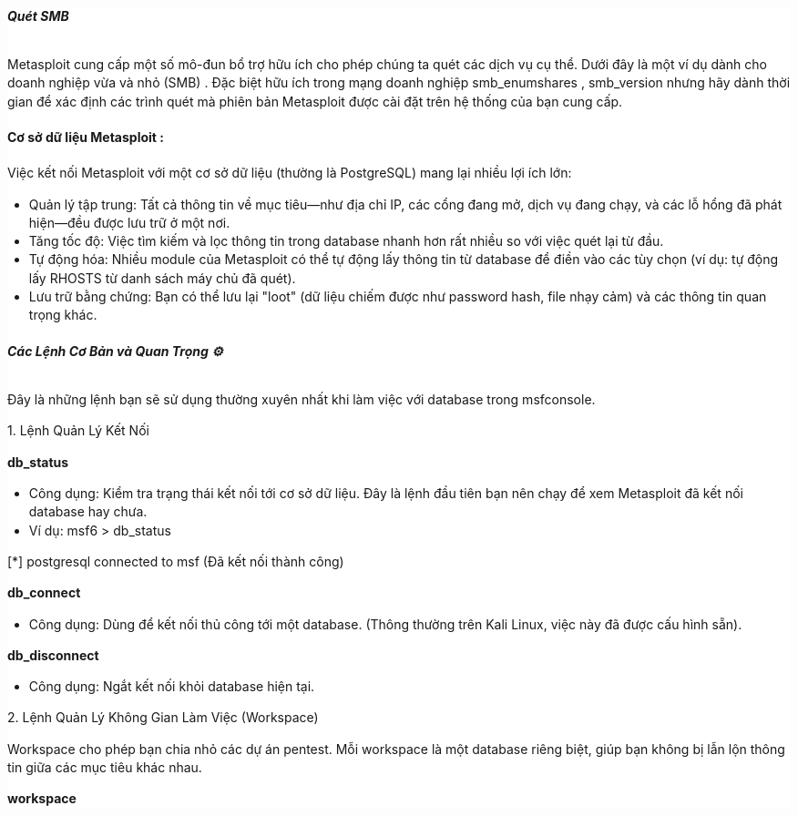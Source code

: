 

###### **Quét SMB**

Metasploit cung cấp một số mô-đun bổ trợ hữu ích cho phép chúng ta quét các dịch vụ cụ thể. Dưới đây là một ví dụ dành cho doanh nghiệp vừa và nhỏ (SMB) . Đặc biệt hữu ích trong mạng doanh nghiệp smb\_enumshares , smb\_version nhưng hãy dành thời gian để xác định các trình quét mà phiên bản Metasploit được cài đặt trên hệ thống của bạn cung cấp.



#### Cơ sở dữ liệu Metasploit :

Việc kết nối Metasploit với một cơ sở dữ liệu (thường là PostgreSQL) mang lại nhiều lợi ích lớn:

* Quản lý tập trung: Tất cả thông tin về mục tiêu—như địa chỉ IP, các cổng đang mở, dịch vụ đang chạy, và các lỗ hổng đã phát hiện—đều được lưu trữ ở một nơi.
* Tăng tốc độ: Việc tìm kiếm và lọc thông tin trong database nhanh hơn rất nhiều so với việc quét lại từ đầu.
* Tự động hóa: Nhiều module của Metasploit có thể tự động lấy thông tin từ database để điền vào các tùy chọn (ví dụ: tự động lấy RHOSTS từ danh sách máy chủ đã quét).
* Lưu trữ bằng chứng: Bạn có thể lưu lại "loot" (dữ liệu chiếm được như password hash, file nhạy cảm) và các thông tin quan trọng khác.



###### **Các Lệnh Cơ Bản và Quan Trọng ⚙️**

Đây là những lệnh bạn sẽ sử dụng thường xuyên nhất khi làm việc với database trong msfconsole.



1\. Lệnh Quản Lý Kết Nối

**db\_status**

* Công dụng: Kiểm tra trạng thái kết nối tới cơ sở dữ liệu. Đây là lệnh đầu tiên bạn nên chạy để xem Metasploit đã kết nối database hay chưa.
* Ví dụ: msf6 > db\_status

\[\*] postgresql connected to msf (Đã kết nối thành công)



**db\_connect**

* Công dụng: Dùng để kết nối thủ công tới một database. (Thông thường trên Kali Linux, việc này đã được cấu hình sẵn).



**db\_disconnect**

* Công dụng: Ngắt kết nối khỏi database hiện tại.



2\. Lệnh Quản Lý Không Gian Làm Việc (Workspace)

Workspace cho phép bạn chia nhỏ các dự án pentest. Mỗi workspace là một database riêng biệt, giúp bạn không bị lẫn lộn thông tin giữa các mục tiêu khác nhau.



**workspace**
